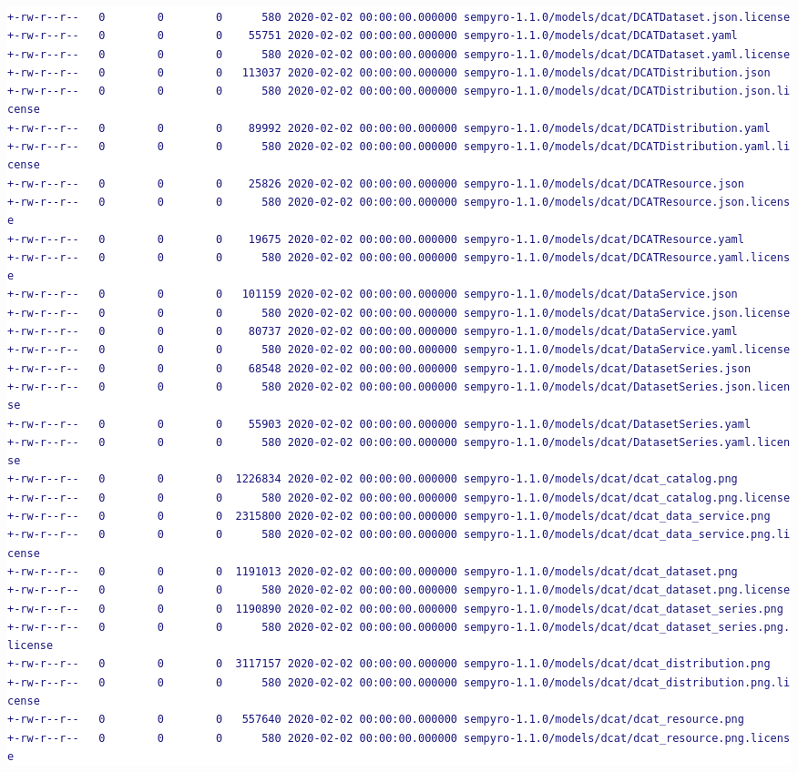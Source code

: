 ```diff
+-rw-r--r--   0        0        0      580 2020-02-02 00:00:00.000000 sempyro-1.1.0/models/dcat/DCATDataset.json.license
+-rw-r--r--   0        0        0    55751 2020-02-02 00:00:00.000000 sempyro-1.1.0/models/dcat/DCATDataset.yaml
+-rw-r--r--   0        0        0      580 2020-02-02 00:00:00.000000 sempyro-1.1.0/models/dcat/DCATDataset.yaml.license
+-rw-r--r--   0        0        0   113037 2020-02-02 00:00:00.000000 sempyro-1.1.0/models/dcat/DCATDistribution.json
+-rw-r--r--   0        0        0      580 2020-02-02 00:00:00.000000 sempyro-1.1.0/models/dcat/DCATDistribution.json.license
+-rw-r--r--   0        0        0    89992 2020-02-02 00:00:00.000000 sempyro-1.1.0/models/dcat/DCATDistribution.yaml
+-rw-r--r--   0        0        0      580 2020-02-02 00:00:00.000000 sempyro-1.1.0/models/dcat/DCATDistribution.yaml.license
+-rw-r--r--   0        0        0    25826 2020-02-02 00:00:00.000000 sempyro-1.1.0/models/dcat/DCATResource.json
+-rw-r--r--   0        0        0      580 2020-02-02 00:00:00.000000 sempyro-1.1.0/models/dcat/DCATResource.json.license
+-rw-r--r--   0        0        0    19675 2020-02-02 00:00:00.000000 sempyro-1.1.0/models/dcat/DCATResource.yaml
+-rw-r--r--   0        0        0      580 2020-02-02 00:00:00.000000 sempyro-1.1.0/models/dcat/DCATResource.yaml.license
+-rw-r--r--   0        0        0   101159 2020-02-02 00:00:00.000000 sempyro-1.1.0/models/dcat/DataService.json
+-rw-r--r--   0        0        0      580 2020-02-02 00:00:00.000000 sempyro-1.1.0/models/dcat/DataService.json.license
+-rw-r--r--   0        0        0    80737 2020-02-02 00:00:00.000000 sempyro-1.1.0/models/dcat/DataService.yaml
+-rw-r--r--   0        0        0      580 2020-02-02 00:00:00.000000 sempyro-1.1.0/models/dcat/DataService.yaml.license
+-rw-r--r--   0        0        0    68548 2020-02-02 00:00:00.000000 sempyro-1.1.0/models/dcat/DatasetSeries.json
+-rw-r--r--   0        0        0      580 2020-02-02 00:00:00.000000 sempyro-1.1.0/models/dcat/DatasetSeries.json.license
+-rw-r--r--   0        0        0    55903 2020-02-02 00:00:00.000000 sempyro-1.1.0/models/dcat/DatasetSeries.yaml
+-rw-r--r--   0        0        0      580 2020-02-02 00:00:00.000000 sempyro-1.1.0/models/dcat/DatasetSeries.yaml.license
+-rw-r--r--   0        0        0  1226834 2020-02-02 00:00:00.000000 sempyro-1.1.0/models/dcat/dcat_catalog.png
+-rw-r--r--   0        0        0      580 2020-02-02 00:00:00.000000 sempyro-1.1.0/models/dcat/dcat_catalog.png.license
+-rw-r--r--   0        0        0  2315800 2020-02-02 00:00:00.000000 sempyro-1.1.0/models/dcat/dcat_data_service.png
+-rw-r--r--   0        0        0      580 2020-02-02 00:00:00.000000 sempyro-1.1.0/models/dcat/dcat_data_service.png.license
+-rw-r--r--   0        0        0  1191013 2020-02-02 00:00:00.000000 sempyro-1.1.0/models/dcat/dcat_dataset.png
+-rw-r--r--   0        0        0      580 2020-02-02 00:00:00.000000 sempyro-1.1.0/models/dcat/dcat_dataset.png.license
+-rw-r--r--   0        0        0  1190890 2020-02-02 00:00:00.000000 sempyro-1.1.0/models/dcat/dcat_dataset_series.png
+-rw-r--r--   0        0        0      580 2020-02-02 00:00:00.000000 sempyro-1.1.0/models/dcat/dcat_dataset_series.png.license
+-rw-r--r--   0        0        0  3117157 2020-02-02 00:00:00.000000 sempyro-1.1.0/models/dcat/dcat_distribution.png
+-rw-r--r--   0        0        0      580 2020-02-02 00:00:00.000000 sempyro-1.1.0/models/dcat/dcat_distribution.png.license
+-rw-r--r--   0        0        0   557640 2020-02-02 00:00:00.000000 sempyro-1.1.0/models/dcat/dcat_resource.png
+-rw-r--r--   0        0        0      580 2020-02-02 00:00:00.000000 sempyro-1.1.0/models/dcat/dcat_resource.png.license
```